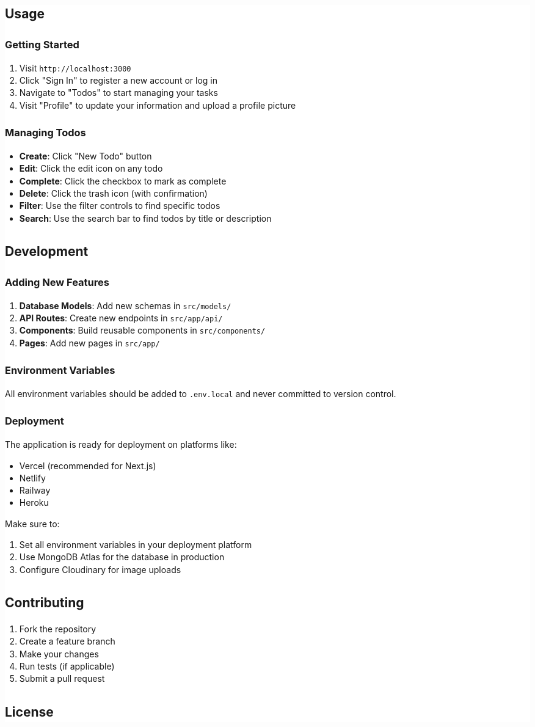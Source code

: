 ## Usage

### Getting Started
1. Visit `http://localhost:3000`
2. Click "Sign In" to register a new account or log in
3. Navigate to "Todos" to start managing your tasks
4. Visit "Profile" to update your information and upload a profile picture

### Managing Todos
- **Create**: Click "New Todo" button
- **Edit**: Click the edit icon on any todo
- **Complete**: Click the checkbox to mark as complete
- **Delete**: Click the trash icon (with confirmation)
- **Filter**: Use the filter controls to find specific todos
- **Search**: Use the search bar to find todos by title or description

## Development

### Adding New Features
1. **Database Models**: Add new schemas in `src/models/`
2. **API Routes**: Create new endpoints in `src/app/api/`
3. **Components**: Build reusable components in `src/components/`
4. **Pages**: Add new pages in `src/app/`

### Environment Variables
All environment variables should be added to `.env.local` and never committed to version control.

### Deployment
The application is ready for deployment on platforms like:
- Vercel (recommended for Next.js)
- Netlify
- Railway
- Heroku

Make sure to:
1. Set all environment variables in your deployment platform
2. Use MongoDB Atlas for the database in production
3. Configure Cloudinary for image uploads

## Contributing

1. Fork the repository
2. Create a feature branch
3. Make your changes
4. Run tests (if applicable)
5. Submit a pull request

## License
